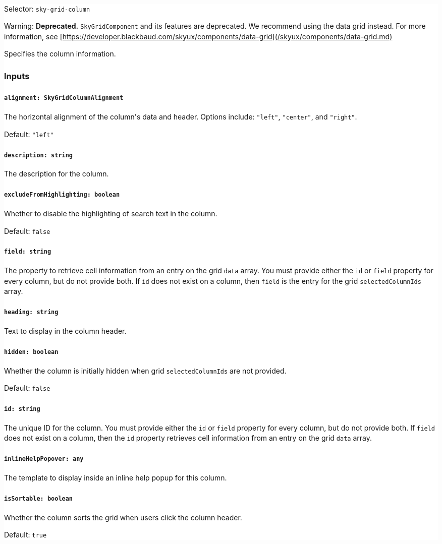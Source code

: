 Selector: `sky-grid-column`

Warning: **Deprecated.** `SkyGridComponent` and its features are deprecated. We recommend using the data grid instead. For more information, see [https://developer.blackbaud.com/skyux/components/data-grid](/skyux/components/data-grid.md)

Specifies the column information.

### Inputs

#### `alignment: SkyGridColumnAlignment`

The horizontal alignment of the column's data and header. Options include: `"left"`, `"center"`, and `"right"`.

Default: `"left"`

#### `description: string`

The description for the column.

#### `excludeFromHighlighting: boolean`

Whether to disable the highlighting of search text in the column.

Default: `false`

#### `field: string`

The property to retrieve cell information from an entry on the grid `data` array. You must provide either the `id` or `field` property for every column, but do not provide both. If `id` does not exist on a column, then `field` is the entry for the grid `selectedColumnIds` array.

#### `heading: string`

Text to display in the column header.

#### `hidden: boolean`

Whether the column is initially hidden when grid `selectedColumnIds` are not provided.

Default: `false`

#### `id: string`

The unique ID for the column. You must provide either the `id` or `field` property for every column, but do not provide both. If `field` does not exist on a column, then the `id` property retrieves cell information from an entry on the grid `data` array.

#### `inlineHelpPopover: any`

The template to display inside an inline help popup for this column.

#### `isSortable: boolean`

Whether the column sorts the grid when users click the column header.

Default: `true`
